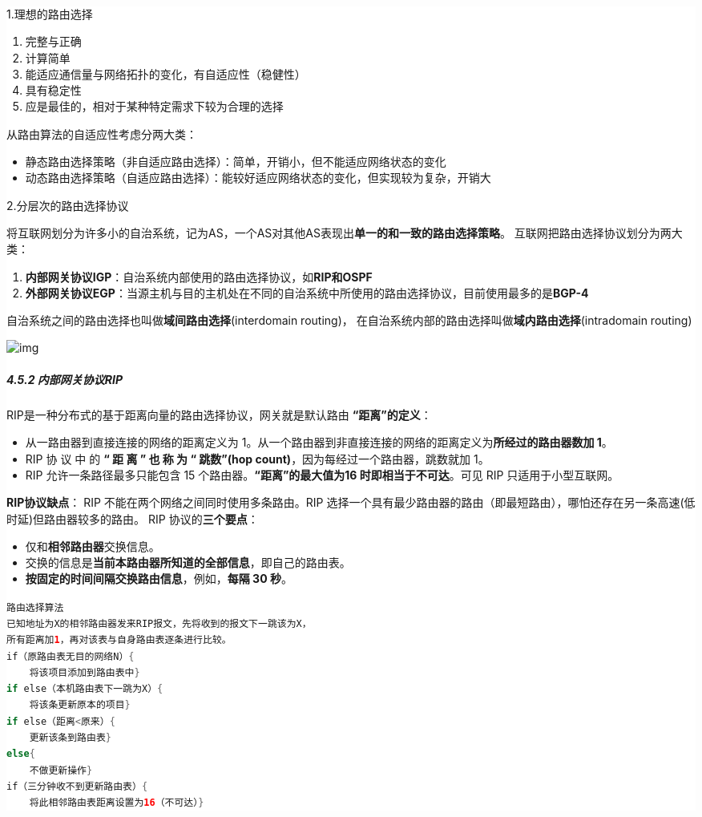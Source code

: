 1.理想的路由选择

1. 完整与正确
2. 计算简单
3. 能适应通信量与网络拓扑的变化，有自适应性（稳健性）
4. 具有稳定性
5. 应是最佳的，相对于某种特定需求下较为合理的选择

从路由算法的自适应性考虑分两大类：

- 静态路由选择策略（非自适应路由选择）：简单，开销小，但不能适应网络状态的变化
- 动态路由选择策略（自适应路由选择）：能较好适应网络状态的变化，但实现较为复杂，开销大

2.分层次的路由选择协议

将互联网划分为许多小的自治系统，记为AS，一个AS对其他AS表现出**单一的和一致的路由选择策略**。
 互联网把路由选择协议划分为两大类：

1. **内部网关协议IGP**：自治系统内部使用的路由选择协议，如**RIP和OSPF**
2. **外部网关协议EGP**：当源主机与目的主机处在不同的自治系统中所使用的路由选择协议，目前使用最多的是**BGP-4**

 自治系统之间的路由选择也叫做**域间路由选择**(interdomain routing)，
 在自治系统内部的路由选择叫做**域内路由选择**(intradomain routing)

![img](https://img-blog.csdnimg.cn/20200511145834860.png?x-oss-process=image/watermark,type_ZmFuZ3poZW5naGVpdGk,shadow_10,text_aHR0cHM6Ly9ibG9nLmNzZG4ubmV0L3FxXzQ1MjYwNzY3,size_16,color_FFFFFF,t_70)

#####     4.5.2  内部网关协议RIP

RIP是一种分布式的基于距离向量的路由选择协议，网关就是默认路由
 **“距离”的定义**：

- 从一路由器到直接连接的网络的距离定义为 1。从一个路由器到非直接连接的网络的距离定义为**所经过的路由器数加 1**。
- RIP 协 议 中 的 **“ 距 离 ” 也 称 为 “ 跳数”(hop count)**，因为每经过一个路由器，跳数就加 1。
- RIP 允许一条路径最多只能包含 15 个路由器。**“距离”的最大值为16 时即相当于不可达**。可见 RIP 只适用于小型互联网。

**RIP协议缺点**：
 RIP 不能在两个网络之间同时使用多条路由。RIP 选择一个具有最少路由器的路由（即最短路由），哪怕还存在另一条高速(低时延)但路由器较多的路由。
 RIP 协议的**三个要点**：

- 仅和**相邻路由器**交换信息。
- 交换的信息是**当前本路由器所知道的全部信息**，即自己的路由表。
- **按固定的时间间隔交换路由信息**，例如，**每隔 30 秒**。

```java
路由选择算法
已知地址为X的相邻路由器发来RIP报文，先将收到的报文下一跳该为X，
所有距离加1，再对该表与自身路由表逐条进行比较。
if（原路由表无目的网络N）{
	将该项目添加到路由表中}
if else（本机路由表下一跳为X）{
	将该条更新原本的项目}
if else（距离<原来）{
	更新该条到路由表}
else{
	不做更新操作}
if（三分钟收不到更新路由表）{
	将此相邻路由表距离设置为16（不可达）}
```
